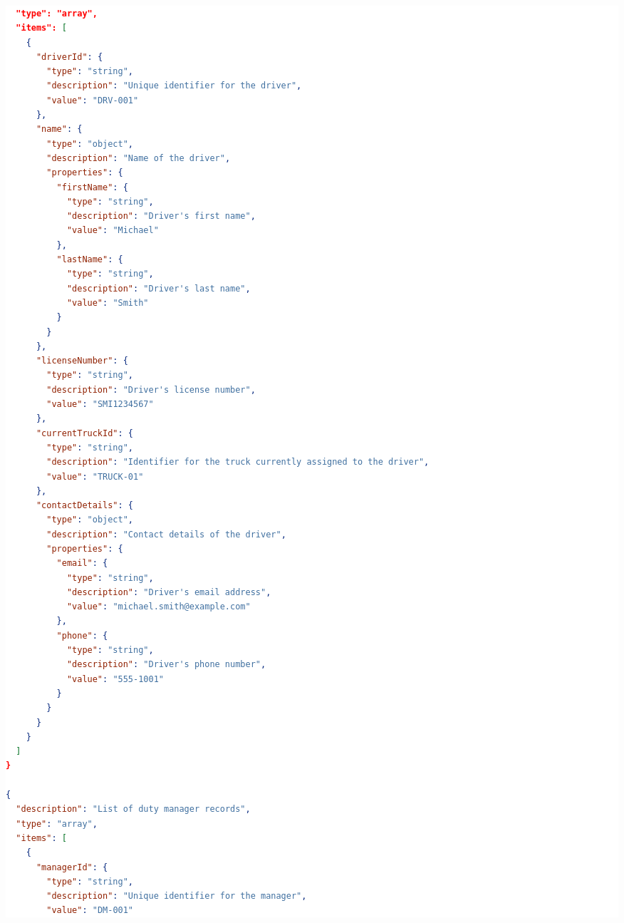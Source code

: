 ```json
  "type": "array",
  "items": [
    {
      "driverId": {
        "type": "string",
        "description": "Unique identifier for the driver",
        "value": "DRV-001"
      },
      "name": {
        "type": "object",
        "description": "Name of the driver",
        "properties": {
          "firstName": {
            "type": "string",
            "description": "Driver's first name",
            "value": "Michael"
          },
          "lastName": {
            "type": "string",
            "description": "Driver's last name",
            "value": "Smith"
          }
        }
      },
      "licenseNumber": {
        "type": "string",
        "description": "Driver's license number",
        "value": "SMI1234567"
      },
      "currentTruckId": {
        "type": "string",
        "description": "Identifier for the truck currently assigned to the driver",
        "value": "TRUCK-01"
      },
      "contactDetails": {
        "type": "object",
        "description": "Contact details of the driver",
        "properties": {
          "email": {
            "type": "string",
            "description": "Driver's email address",
            "value": "michael.smith@example.com"
          },
          "phone": {
            "type": "string",
            "description": "Driver's phone number",
            "value": "555-1001"
          }
        }
      }
    }
  ]
}

{
  "description": "List of duty manager records",
  "type": "array",
  "items": [
    {
      "managerId": {
        "type": "string",
        "description": "Unique identifier for the manager",
        "value": "DM-001"
```